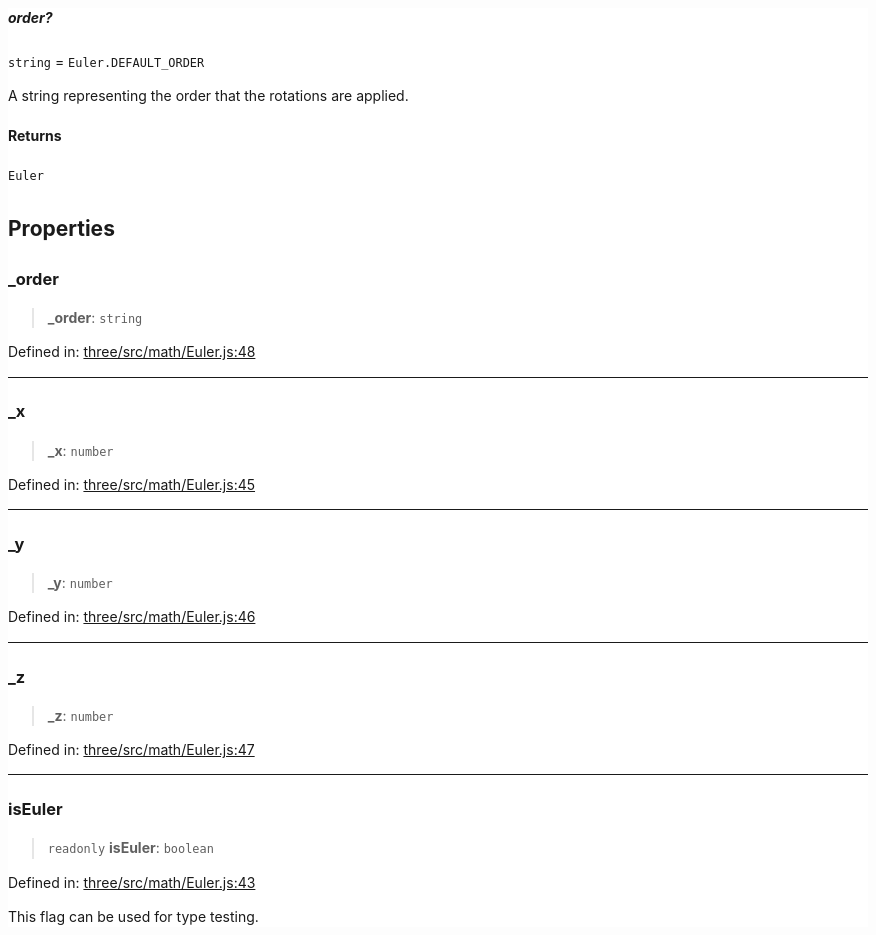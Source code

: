 ##### order?

`string` = `Euler.DEFAULT_ORDER`

A string representing the order that the rotations are applied.

#### Returns

`Euler`

## Properties

### \_order

> **\_order**: `string`

Defined in: [three/src/math/Euler.js:48](https://github.com/DefinitelyMaybe/three-i18n/blob/fa57b79433d1c349ffb23a78727299c8d4190136/three/src/math/Euler.js#L48)

***

### \_x

> **\_x**: `number`

Defined in: [three/src/math/Euler.js:45](https://github.com/DefinitelyMaybe/three-i18n/blob/fa57b79433d1c349ffb23a78727299c8d4190136/three/src/math/Euler.js#L45)

***

### \_y

> **\_y**: `number`

Defined in: [three/src/math/Euler.js:46](https://github.com/DefinitelyMaybe/three-i18n/blob/fa57b79433d1c349ffb23a78727299c8d4190136/three/src/math/Euler.js#L46)

***

### \_z

> **\_z**: `number`

Defined in: [three/src/math/Euler.js:47](https://github.com/DefinitelyMaybe/three-i18n/blob/fa57b79433d1c349ffb23a78727299c8d4190136/three/src/math/Euler.js#L47)

***

### isEuler

> `readonly` **isEuler**: `boolean`

Defined in: [three/src/math/Euler.js:43](https://github.com/DefinitelyMaybe/three-i18n/blob/fa57b79433d1c349ffb23a78727299c8d4190136/three/src/math/Euler.js#L43)

This flag can be used for type testing.
